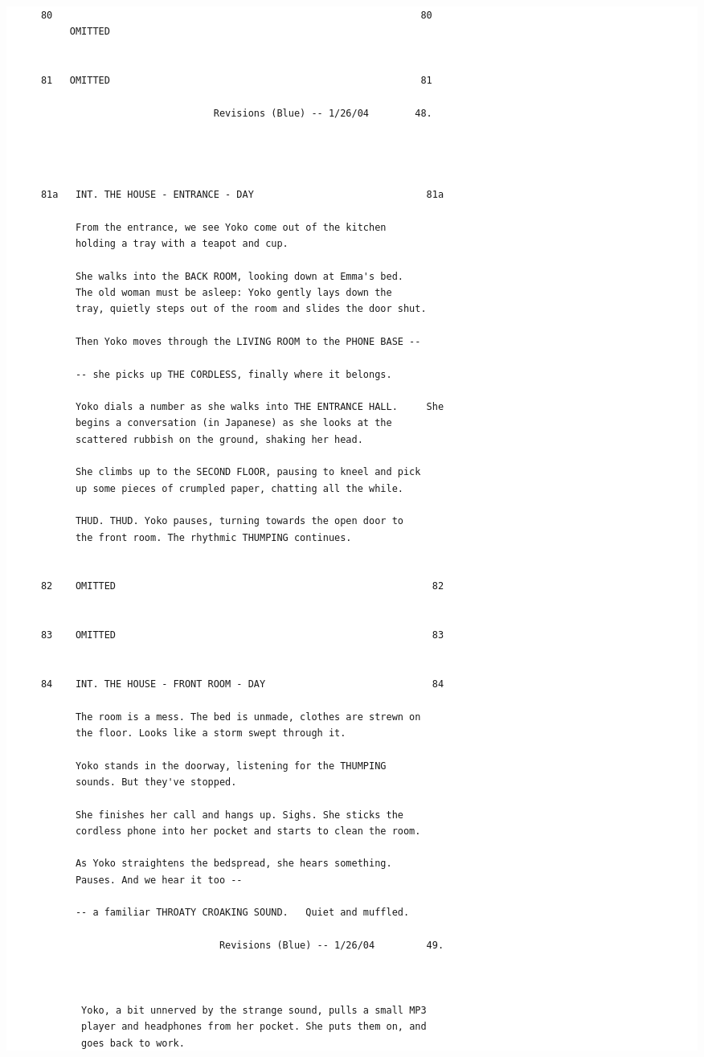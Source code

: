           
          80                                                                80
               OMITTED
          
          
          81   OMITTED                                                      81
          
                                        Revisions (Blue) -- 1/26/04        48.
          
          
          
          
          81a   INT. THE HOUSE - ENTRANCE - DAY                              81a
          
                From the entrance, we see Yoko come out of the kitchen
                holding a tray with a teapot and cup.
          
                She walks into the BACK ROOM, looking down at Emma's bed.
                The old woman must be asleep: Yoko gently lays down the
                tray, quietly steps out of the room and slides the door shut.
          
                Then Yoko moves through the LIVING ROOM to the PHONE BASE --
          
                -- she picks up THE CORDLESS, finally where it belongs.
          
                Yoko dials a number as she walks into THE ENTRANCE HALL.     She
                begins a conversation (in Japanese) as she looks at the
                scattered rubbish on the ground, shaking her head.
          
                She climbs up to the SECOND FLOOR, pausing to kneel and pick
                up some pieces of crumpled paper, chatting all the while.
          
                THUD. THUD. Yoko pauses, turning towards the open door to
                the front room. The rhythmic THUMPING continues.
          
          
          82    OMITTED                                                       82
          
          
          83    OMITTED                                                       83
          
          
          84    INT. THE HOUSE - FRONT ROOM - DAY                             84
          
                The room is a mess. The bed is unmade, clothes are strewn on
                the floor. Looks like a storm swept through it.
          
                Yoko stands in the doorway, listening for the THUMPING
                sounds. But they've stopped.
          
                She finishes her call and hangs up. Sighs. She sticks the
                cordless phone into her pocket and starts to clean the room.
          
                As Yoko straightens the bedspread, she hears something.
                Pauses. And we hear it too --
          
                -- a familiar THROATY CROAKING SOUND.   Quiet and muffled.
          
                                         Revisions (Blue) -- 1/26/04         49.
          
          
          
                 Yoko, a bit unnerved by the strange sound, pulls a small MP3
                 player and headphones from her pocket. She puts them on, and
                 goes back to work.
          